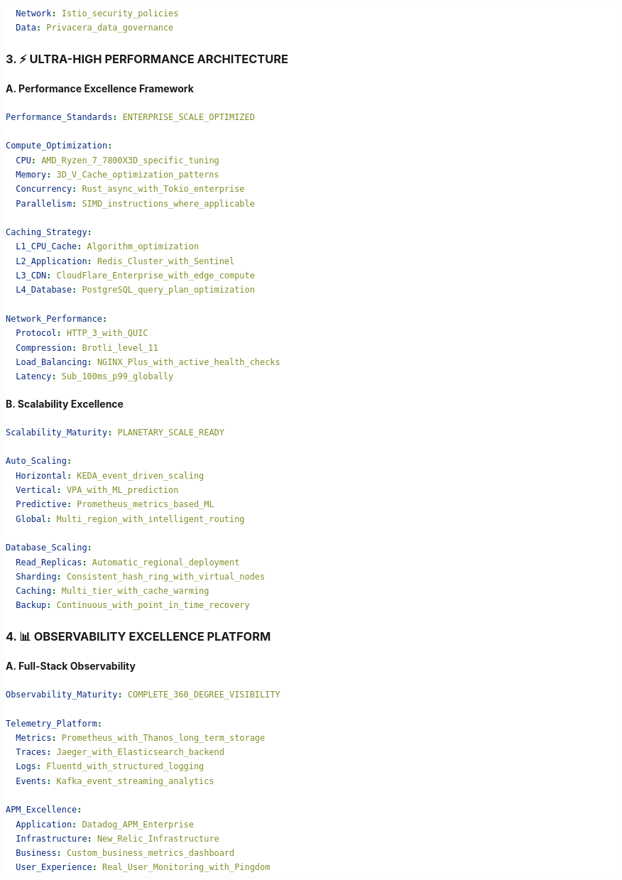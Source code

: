 ```yaml
  Network: Istio_security_policies
  Data: Privacera_data_governance
```

### 3. ⚡ ULTRA-HIGH PERFORMANCE ARCHITECTURE

#### **A. Performance Excellence Framework**
```yaml
Performance_Standards: ENTERPRISE_SCALE_OPTIMIZED

Compute_Optimization:
  CPU: AMD_Ryzen_7_7800X3D_specific_tuning
  Memory: 3D_V_Cache_optimization_patterns
  Concurrency: Rust_async_with_Tokio_enterprise
  Parallelism: SIMD_instructions_where_applicable

Caching_Strategy:
  L1_CPU_Cache: Algorithm_optimization
  L2_Application: Redis_Cluster_with_Sentinel
  L3_CDN: CloudFlare_Enterprise_with_edge_compute
  L4_Database: PostgreSQL_query_plan_optimization

Network_Performance:
  Protocol: HTTP_3_with_QUIC
  Compression: Brotli_level_11
  Load_Balancing: NGINX_Plus_with_active_health_checks
  Latency: Sub_100ms_p99_globally
```

#### **B. Scalability Excellence**
```yaml
Scalability_Maturity: PLANETARY_SCALE_READY

Auto_Scaling:
  Horizontal: KEDA_event_driven_scaling
  Vertical: VPA_with_ML_prediction
  Predictive: Prometheus_metrics_based_ML
  Global: Multi_region_with_intelligent_routing

Database_Scaling:
  Read_Replicas: Automatic_regional_deployment
  Sharding: Consistent_hash_ring_with_virtual_nodes
  Caching: Multi_tier_with_cache_warming
  Backup: Continuous_with_point_in_time_recovery
```

### 4. 📊 OBSERVABILITY EXCELLENCE PLATFORM

#### **A. Full-Stack Observability**
```yaml
Observability_Maturity: COMPLETE_360_DEGREE_VISIBILITY

Telemetry_Platform:
  Metrics: Prometheus_with_Thanos_long_term_storage
  Traces: Jaeger_with_Elasticsearch_backend
  Logs: Fluentd_with_structured_logging
  Events: Kafka_event_streaming_analytics

APM_Excellence:
  Application: Datadog_APM_Enterprise
  Infrastructure: New_Relic_Infrastructure
  Business: Custom_business_metrics_dashboard
  User_Experience: Real_User_Monitoring_with_Pingdom

```